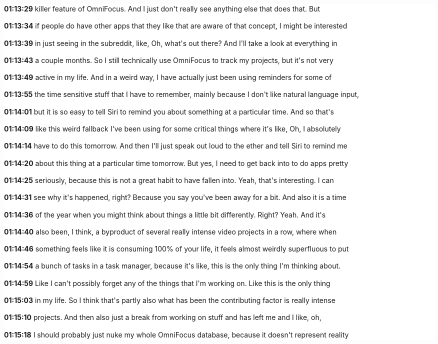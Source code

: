 **01:13:29** killer feature of OmniFocus. And I just don't really see anything else that does that. But

**01:13:34** if people do have other apps that they like that are aware of that concept, I might be interested

**01:13:39** in just seeing in the subreddit, like, Oh, what's out there? And I'll take a look at everything in

**01:13:43** a couple months. So I still technically use OmniFocus to track my projects, but it's not very

**01:13:49** active in my life. And in a weird way, I have actually just been using reminders for some of

**01:13:55** the time sensitive stuff that I have to remember, mainly because I don't like natural language input,

**01:14:01** but it is so easy to tell Siri to remind you about something at a particular time. And so that's

**01:14:09** like this weird fallback I've been using for some critical things where it's like, Oh, I absolutely

**01:14:14** have to do this tomorrow. And then I'll just speak out loud to the ether and tell Siri to remind me

**01:14:20** about this thing at a particular time tomorrow. But yes, I need to get back into to do apps pretty

**01:14:25** seriously, because this is not a great habit to have fallen into. Yeah, that's interesting. I can

**01:14:31** see why it's happened, right? Because you say you've been away for a bit. And also it is a time

**01:14:36** of the year when you might think about things a little bit differently. Right? Yeah. And it's

**01:14:40** also been, I think, a byproduct of several really intense video projects in a row, where when

**01:14:46** something feels like it is consuming 100% of your life, it feels almost weirdly superfluous to put

**01:14:54** a bunch of tasks in a task manager, because it's like, this is the only thing I'm thinking about.

**01:14:59** Like I can't possibly forget any of the things that I'm working on. Like this is the only thing

**01:15:03** in my life. So I think that's partly also what has been the contributing factor is really intense

**01:15:10** projects. And then also just a break from working on stuff and has left me and I like, oh,

**01:15:18** I should probably just nuke my whole OmniFocus database, because it doesn't represent reality
